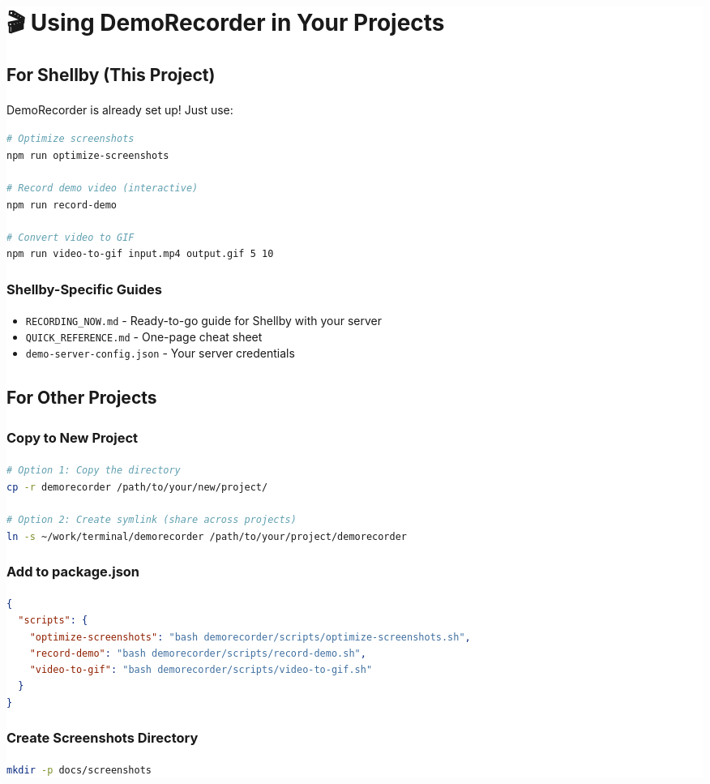 # 🎬 Using DemoRecorder in Your Projects

## For Shellby (This Project)

DemoRecorder is already set up! Just use:

```bash
# Optimize screenshots
npm run optimize-screenshots

# Record demo video (interactive)
npm run record-demo

# Convert video to GIF
npm run video-to-gif input.mp4 output.gif 5 10
```

### Shellby-Specific Guides

- `RECORDING_NOW.md` - Ready-to-go guide for Shellby with your server
- `QUICK_REFERENCE.md` - One-page cheat sheet
- `demo-server-config.json` - Your server credentials

## For Other Projects

### Copy to New Project

```bash
# Option 1: Copy the directory
cp -r demorecorder /path/to/your/new/project/

# Option 2: Create symlink (share across projects)
ln -s ~/work/terminal/demorecorder /path/to/your/project/demorecorder
```

### Add to package.json

```json
{
  "scripts": {
    "optimize-screenshots": "bash demorecorder/scripts/optimize-screenshots.sh",
    "record-demo": "bash demorecorder/scripts/record-demo.sh",
    "video-to-gif": "bash demorecorder/scripts/video-to-gif.sh"
  }
}
```

### Create Screenshots Directory

```bash
mkdir -p docs/screenshots
```
